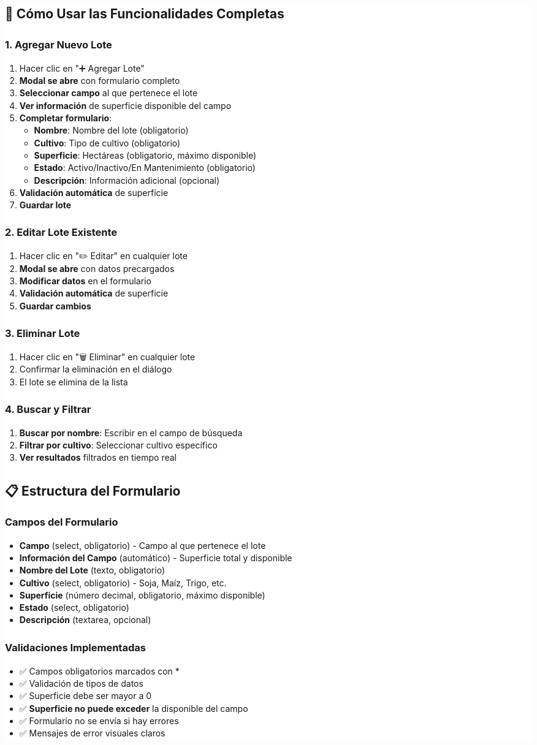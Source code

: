 ## 🚀 Cómo Usar las Funcionalidades Completas

### **1. Agregar Nuevo Lote**
1. Hacer clic en "➕ Agregar Lote"
2. **Modal se abre** con formulario completo
3. **Seleccionar campo** al que pertenece el lote
4. **Ver información** de superficie disponible del campo
5. **Completar formulario**:
   - **Nombre**: Nombre del lote (obligatorio)
   - **Cultivo**: Tipo de cultivo (obligatorio)
   - **Superficie**: Hectáreas (obligatorio, máximo disponible)
   - **Estado**: Activo/Inactivo/En Mantenimiento (obligatorio)
   - **Descripción**: Información adicional (opcional)
6. **Validación automática** de superficie
7. **Guardar lote**

### **2. Editar Lote Existente**
1. Hacer clic en "✏️ Editar" en cualquier lote
2. **Modal se abre** con datos precargados
3. **Modificar datos** en el formulario
4. **Validación automática** de superficie
5. **Guardar cambios**

### **3. Eliminar Lote**
1. Hacer clic en "🗑️ Eliminar" en cualquier lote
2. Confirmar la eliminación en el diálogo
3. El lote se elimina de la lista

### **4. Buscar y Filtrar**
1. **Buscar por nombre**: Escribir en el campo de búsqueda
2. **Filtrar por cultivo**: Seleccionar cultivo específico
3. **Ver resultados** filtrados en tiempo real

## 📋 Estructura del Formulario

### **Campos del Formulario**
- **Campo** (select, obligatorio) - Campo al que pertenece el lote
- **Información del Campo** (automático) - Superficie total y disponible
- **Nombre del Lote** (texto, obligatorio)
- **Cultivo** (select, obligatorio) - Soja, Maíz, Trigo, etc.
- **Superficie** (número decimal, obligatorio, máximo disponible)
- **Estado** (select, obligatorio)
- **Descripción** (textarea, opcional)

### **Validaciones Implementadas**
- ✅ Campos obligatorios marcados con *
- ✅ Validación de tipos de datos
- ✅ Superficie debe ser mayor a 0
- ✅ **Superficie no puede exceder** la disponible del campo
- ✅ Formulario no se envía si hay errores
- ✅ Mensajes de error visuales claros
